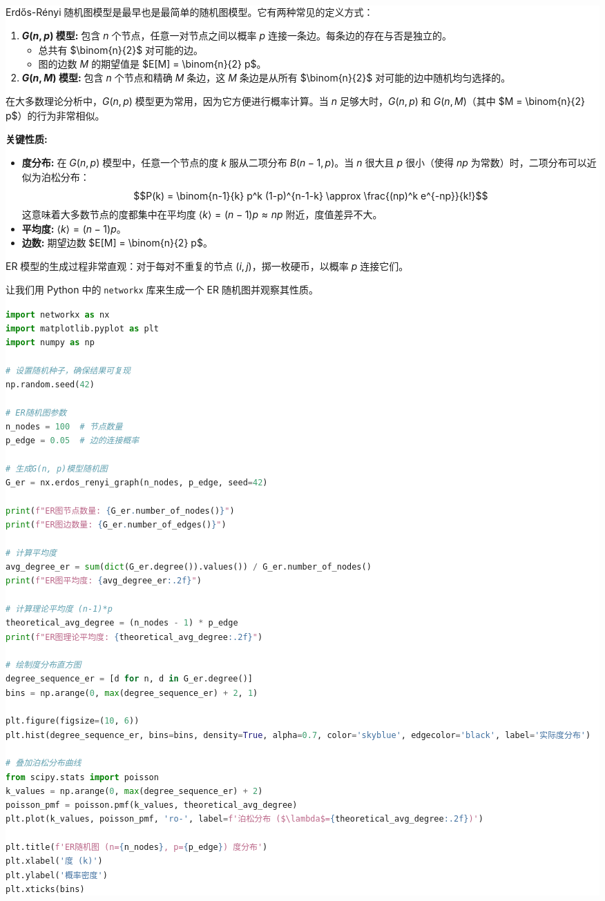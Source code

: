 Erdős-Rényi 随机图模型是最早也是最简单的随机图模型。它有两种常见的定义方式：

1.  **$G(n, p)$ 模型:** 包含 $n$ 个节点，任意一对节点之间以概率 $p$ 连接一条边。每条边的存在与否是独立的。
    *   总共有 $\binom{n}{2}$ 对可能的边。
    *   图的边数 $M$ 的期望值是 $E[M] = \binom{n}{2} p$。
2.  **$G(n, M)$ 模型:** 包含 $n$ 个节点和精确 $M$ 条边，这 $M$ 条边是从所有 $\binom{n}{2}$ 对可能的边中随机均匀选择的。

在大多数理论分析中，$G(n, p)$ 模型更为常用，因为它方便进行概率计算。当 $n$ 足够大时，$G(n, p)$ 和 $G(n, M)$（其中 $M = \binom{n}{2} p$）的行为非常相似。

**关键性质:**

*   **度分布:** 在 $G(n, p)$ 模型中，任意一个节点的度 $k$ 服从二项分布 $B(n-1, p)$。当 $n$ 很大且 $p$ 很小（使得 $np$ 为常数）时，二项分布可以近似为泊松分布：
    $$P(k) = \binom{n-1}{k} p^k (1-p)^{n-1-k} \approx \frac{(np)^k e^{-np}}{k!}$$
    这意味着大多数节点的度都集中在平均度 $\langle k \rangle = (n-1)p \approx np$ 附近，度值差异不大。
*   **平均度:** $\langle k \rangle = (n-1)p$。
*   **边数:** 期望边数 $E[M] = \binom{n}{2} p$。

ER 模型的生成过程非常直观：对于每对不重复的节点 $(i, j)$，掷一枚硬币，以概率 $p$ 连接它们。

让我们用 Python 中的 `networkx` 库来生成一个 ER 随机图并观察其性质。

```python
import networkx as nx
import matplotlib.pyplot as plt
import numpy as np

# 设置随机种子，确保结果可复现
np.random.seed(42)

# ER随机图参数
n_nodes = 100  # 节点数量
p_edge = 0.05  # 边的连接概率

# 生成G(n, p)模型随机图
G_er = nx.erdos_renyi_graph(n_nodes, p_edge, seed=42)

print(f"ER图节点数量: {G_er.number_of_nodes()}")
print(f"ER图边数量: {G_er.number_of_edges()}")

# 计算平均度
avg_degree_er = sum(dict(G_er.degree()).values()) / G_er.number_of_nodes()
print(f"ER图平均度: {avg_degree_er:.2f}")

# 计算理论平均度 (n-1)*p
theoretical_avg_degree = (n_nodes - 1) * p_edge
print(f"ER图理论平均度: {theoretical_avg_degree:.2f}")

# 绘制度分布直方图
degree_sequence_er = [d for n, d in G_er.degree()]
bins = np.arange(0, max(degree_sequence_er) + 2, 1)

plt.figure(figsize=(10, 6))
plt.hist(degree_sequence_er, bins=bins, density=True, alpha=0.7, color='skyblue', edgecolor='black', label='实际度分布')

# 叠加泊松分布曲线
from scipy.stats import poisson
k_values = np.arange(0, max(degree_sequence_er) + 2)
poisson_pmf = poisson.pmf(k_values, theoretical_avg_degree)
plt.plot(k_values, poisson_pmf, 'ro-', label=f'泊松分布 ($\lambda$={theoretical_avg_degree:.2f})')

plt.title(f'ER随机图 (n={n_nodes}, p={p_edge}) 度分布')
plt.xlabel('度 (k)')
plt.ylabel('概率密度')
plt.xticks(bins)
```
